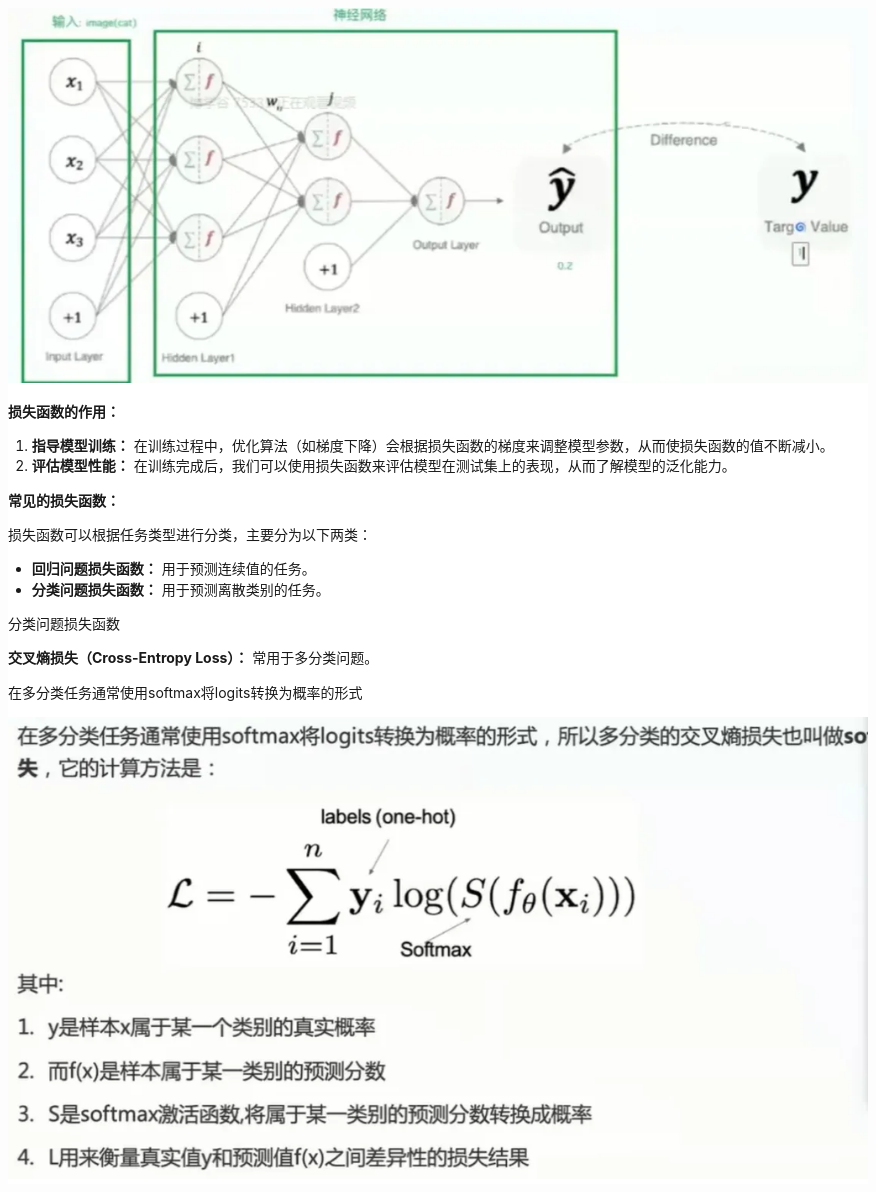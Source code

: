 ![损失函数](image-6.png)



**损失函数的作用：**

1. **指导模型训练：** 在训练过程中，优化算法（如梯度下降）会根据损失函数的梯度来调整模型参数，从而使损失函数的值不断减小。
2. **评估模型性能：** 在训练完成后，我们可以使用损失函数来评估模型在测试集上的表现，从而了解模型的泛化能力。

**常见的损失函数：**

损失函数可以根据任务类型进行分类，主要分为以下两类：

- **回归问题损失函数：** 用于预测连续值的任务。
- **分类问题损失函数：** 用于预测离散类别的任务。



分类问题损失函数

**交叉熵损失（Cross-Entropy Loss）：** 常用于多分类问题。  

在多分类任务通常使用softmax将logits转换为概率的形式

![交叉熵损失](image-7.png)
